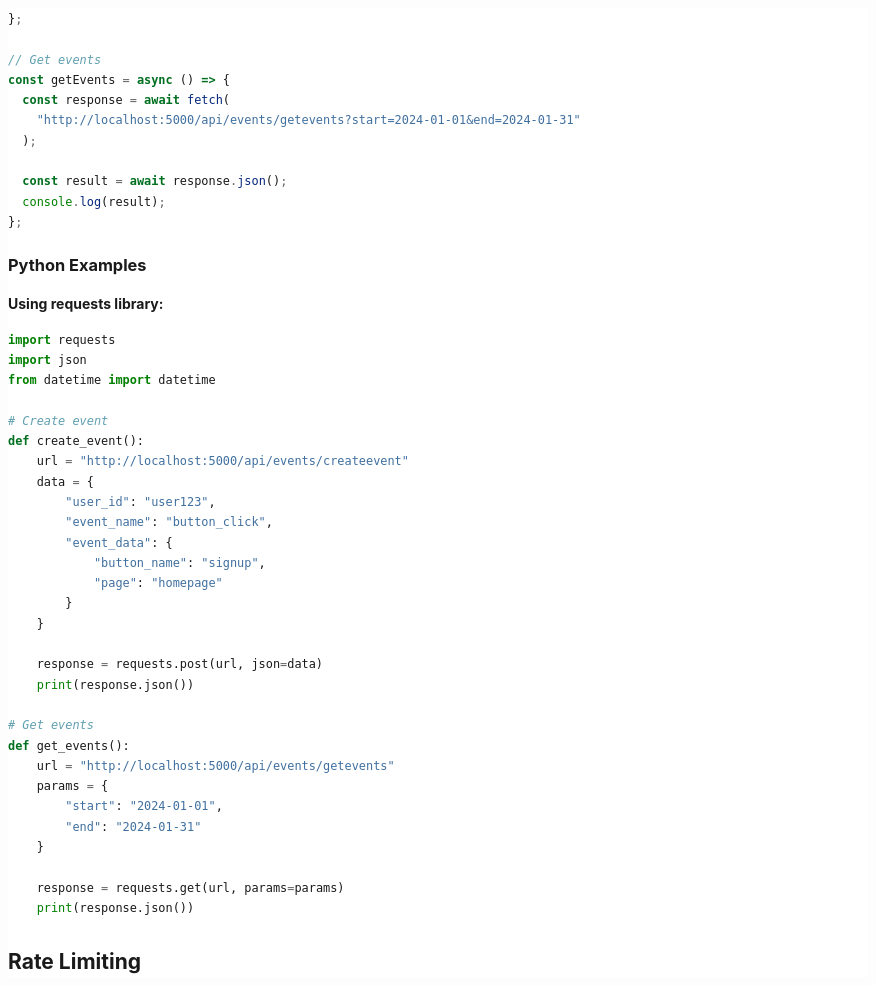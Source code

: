 ```javascript
};

// Get events
const getEvents = async () => {
  const response = await fetch(
    "http://localhost:5000/api/events/getevents?start=2024-01-01&end=2024-01-31"
  );

  const result = await response.json();
  console.log(result);
};
```

### Python Examples

**Using requests library:**

```python
import requests
import json
from datetime import datetime

# Create event
def create_event():
    url = "http://localhost:5000/api/events/createevent"
    data = {
        "user_id": "user123",
        "event_name": "button_click",
        "event_data": {
            "button_name": "signup",
            "page": "homepage"
        }
    }

    response = requests.post(url, json=data)
    print(response.json())

# Get events
def get_events():
    url = "http://localhost:5000/api/events/getevents"
    params = {
        "start": "2024-01-01",
        "end": "2024-01-31"
    }

    response = requests.get(url, params=params)
    print(response.json())
```

## Rate Limiting
